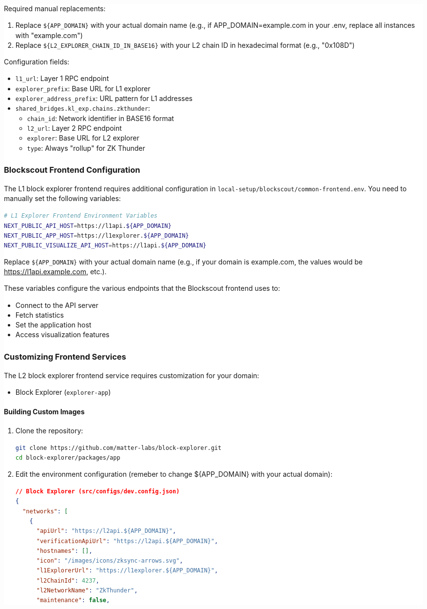 Required manual replacements:

1. Replace `${APP_DOMAIN}` with your actual domain name (e.g., if APP_DOMAIN=example.com in your .env, replace all instances with "example.com")
2. Replace `${L2_EXPLORER_CHAIN_ID_IN_BASE16}` with your L2 chain ID in hexadecimal format (e.g., "0x108D")

Configuration fields:

- `l1_url`: Layer 1 RPC endpoint
- `explorer_prefix`: Base URL for L1 explorer
- `explorer_address_prefix`: URL pattern for L1 addresses
- `shared_bridges.kl_exp.chains.zkthunder`:
  - `chain_id`: Network identifier in BASE16 format
  - `l2_url`: Layer 2 RPC endpoint
  - `explorer`: Base URL for L2 explorer
  - `type`: Always "rollup" for ZK Thunder

### Blockscout Frontend Configuration

The L1 block explorer frontend requires additional configuration in `local-setup/blockscout/common-frontend.env`. You need to manually set the following variables:

```bash
# L1 Explorer Frontend Environment Variables
NEXT_PUBLIC_API_HOST=https://l1api.${APP_DOMAIN}
NEXT_PUBLIC_APP_HOST=https://l1explorer.${APP_DOMAIN}
NEXT_PUBLIC_VISUALIZE_API_HOST=https://l1api.${APP_DOMAIN}
```

Replace `${APP_DOMAIN}` with your actual domain name (e.g., if your domain is example.com, the values would be <https://l1api.example.com>, etc.).

These variables configure the various endpoints that the Blockscout frontend uses to:

- Connect to the API server
- Fetch statistics
- Set the application host
- Access visualization features

### Customizing Frontend Services

The L2 block explorer frontend service requires customization for your domain:

- Block Explorer (`explorer-app`)

#### Building Custom Images

1. Clone the repository:

   ```bash
   git clone https://github.com/matter-labs/block-explorer.git
   cd block-explorer/packages/app
   ```

2. Edit the environment configuration (remeber to change ${APP_DOMAIN} with your actual domain):

   ```json
   // Block Explorer (src/configs/dev.config.json)
   {
     "networks": [
       {
         "apiUrl": "https://l2api.${APP_DOMAIN}",
         "verificationApiUrl": "https://l2api.${APP_DOMAIN}",
         "hostnames": [],
         "icon": "/images/icons/zksync-arrows.svg",
         "l1ExplorerUrl": "https://l1explorer.${APP_DOMAIN}",
         "l2ChainId": 4237,
         "l2NetworkName": "ZkThunder",
         "maintenance": false,
   ```